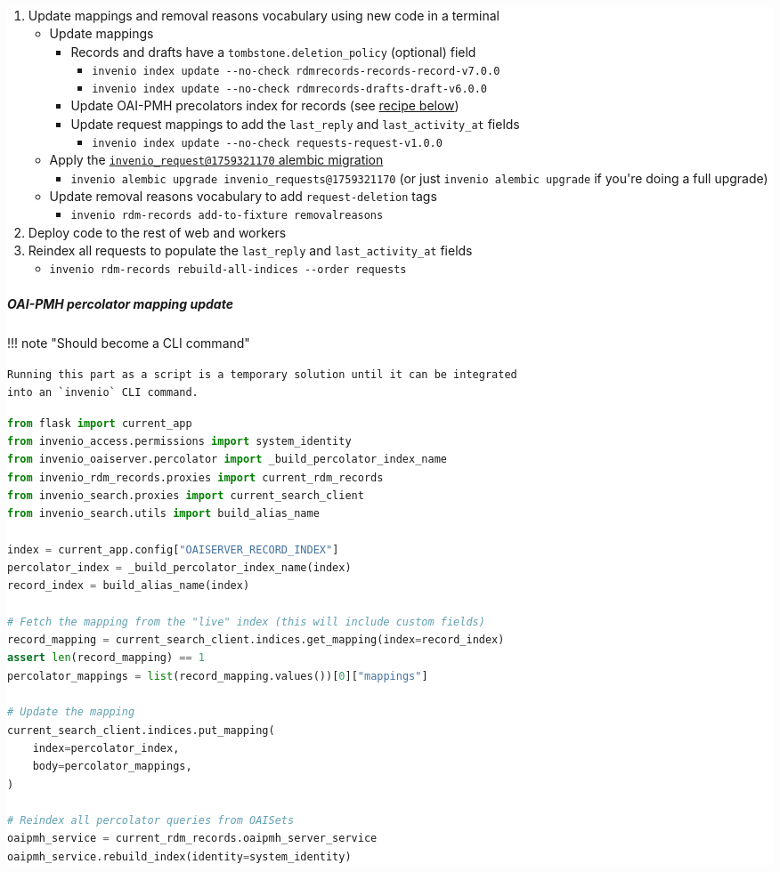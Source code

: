 1. Update mappings and removal reasons vocabulary using new code in a terminal
    - Update mappings
        - Records and drafts have a `tombstone.deletion_policy` (optional) field
            - `invenio index update --no-check rdmrecords-records-record-v7.0.0`
            - `invenio index update --no-check rdmrecords-drafts-draft-v6.0.0`
        - Update OAI-PMH precolators index for records (see [recipe below](#oai-pmh-percolator-mapping-update))
        - Update request mappings to add the `last_reply` and `last_activity_at` fields
            - `invenio index update --no-check requests-request-v1.0.0`
    - Apply the [`invenio_request@1759321170` alembic migration](https://github.com/inveniosoftware/invenio-requests/blob/master/invenio_requests/alembic/1759321170_add_index_to_request_events_request_id_.py)
        - `invenio alembic upgrade invenio_requests@1759321170` (or just `invenio alembic upgrade` if you're doing a full upgrade)
    - Update removal reasons vocabulary to add `request-deletion` tags
        - `invenio rdm-records add-to-fixture removalreasons`
3. Deploy code to the rest of web and workers
4. Reindex all requests to populate the `last_reply` and `last_activity_at` fields
    - `invenio rdm-records rebuild-all-indices --order requests`

##### OAI-PMH percolator mapping update

!!! note "Should become a CLI command"

    Running this part as a script is a temporary solution until it can be integrated
    into an `invenio` CLI command.

```python
from flask import current_app
from invenio_access.permissions import system_identity
from invenio_oaiserver.percolator import _build_percolator_index_name
from invenio_rdm_records.proxies import current_rdm_records
from invenio_search.proxies import current_search_client
from invenio_search.utils import build_alias_name

index = current_app.config["OAISERVER_RECORD_INDEX"]
percolator_index = _build_percolator_index_name(index)
record_index = build_alias_name(index)

# Fetch the mapping from the "live" index (this will include custom fields)
record_mapping = current_search_client.indices.get_mapping(index=record_index)
assert len(record_mapping) == 1
percolator_mappings = list(record_mapping.values())[0]["mappings"]

# Update the mapping
current_search_client.indices.put_mapping(
    index=percolator_index,
    body=percolator_mappings,
)

# Reindex all percolator queries from OAISets
oaipmh_service = current_rdm_records.oaipmh_server_service
oaipmh_service.rebuild_index(identity=system_identity)
```
